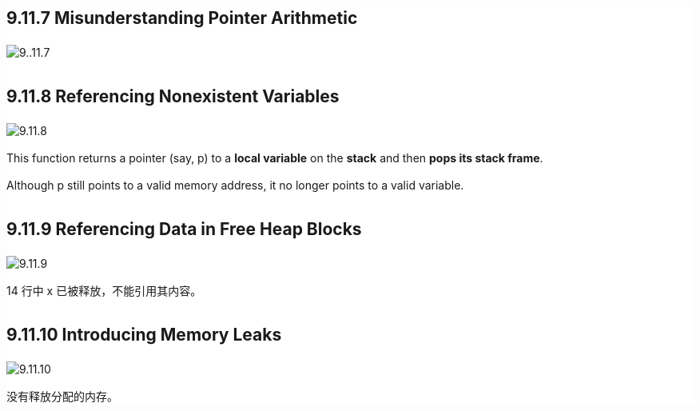 ## 9.11.7 Misunderstanding Pointer Arithmetic  
![9..11.7](https://img-blog.csdnimg.cn/6a40cc966abb4550b47ac3d82d219029.png)  
## 9.11.8 Referencing Nonexistent Variables  
![9.11.8](https://img-blog.csdnimg.cn/8a06deafab024cd0911acfc72e9aa90b.png)<br/>  
  
This function returns a pointer (say, p) to a **local variable** on the **stack** and then **pops its stack frame**.   
  
Although p still points to a valid memory address, it no longer points to a valid variable.   
  
## 9.11.9 Referencing Data in Free Heap Blocks  
![9.11.9](https://img-blog.csdnimg.cn/c1b09e62962a417eaa607feb4278b654.png)  
  
14 行中 x 已被释放，不能引用其内容。  
  
##  9.11.10 Introducing Memory Leaks  
  
![9.11.10](https://img-blog.csdnimg.cn/31719b1ab64d4f22bbcf8a6695be1f2a.png)  
  
没有释放分配的内存。  
